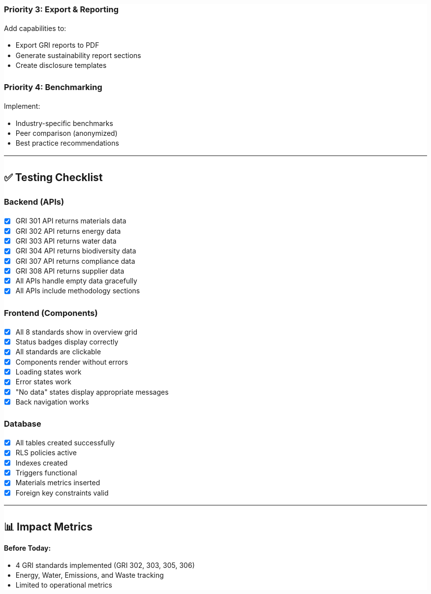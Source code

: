### Priority 3: Export & Reporting
Add capabilities to:
- Export GRI reports to PDF
- Generate sustainability report sections
- Create disclosure templates

### Priority 4: Benchmarking
Implement:
- Industry-specific benchmarks
- Peer comparison (anonymized)
- Best practice recommendations

---

## ✅ Testing Checklist

### Backend (APIs)
- [x] GRI 301 API returns materials data
- [x] GRI 302 API returns energy data
- [x] GRI 303 API returns water data
- [x] GRI 304 API returns biodiversity data
- [x] GRI 307 API returns compliance data
- [x] GRI 308 API returns supplier data
- [x] All APIs handle empty data gracefully
- [x] All APIs include methodology sections

### Frontend (Components)
- [x] All 8 standards show in overview grid
- [x] Status badges display correctly
- [x] All standards are clickable
- [x] Components render without errors
- [x] Loading states work
- [x] Error states work
- [x] "No data" states display appropriate messages
- [x] Back navigation works

### Database
- [x] All tables created successfully
- [x] RLS policies active
- [x] Indexes created
- [x] Triggers functional
- [x] Materials metrics inserted
- [x] Foreign key constraints valid

---

## 📊 Impact Metrics

**Before Today:**
- 4 GRI standards implemented (GRI 302, 303, 305, 306)
- Energy, Water, Emissions, and Waste tracking
- Limited to operational metrics
